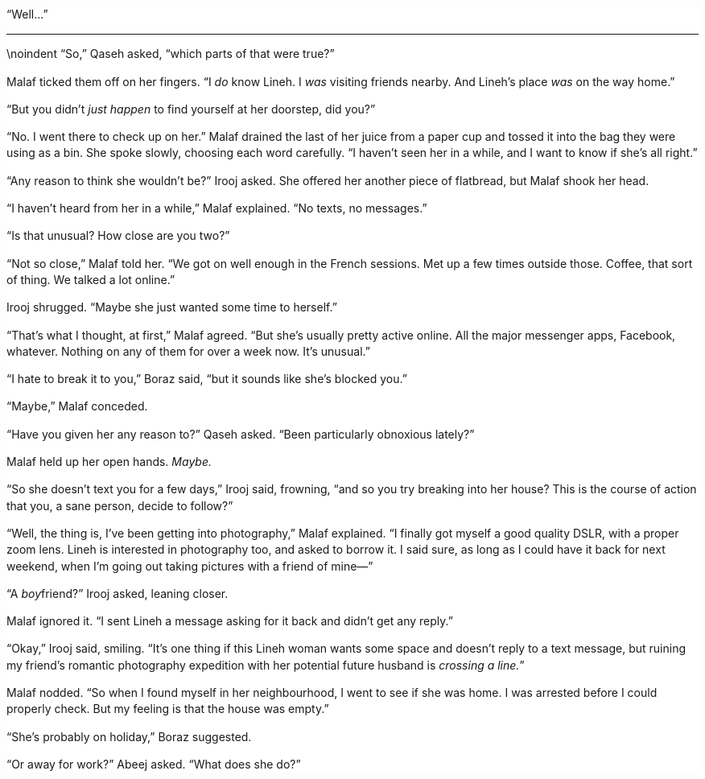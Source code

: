 “Well...”

---



\noindent “So,” Qaseh asked, “which parts of that were true?”

Malaf ticked them off on her fingers. “I *do* know Lineh. I *was* visiting friends nearby. And Lineh’s place *was* on the way home.”

“But you didn’t *just happen* to find yourself at her doorstep, did you?”

“No. I went there to check up on her.” Malaf drained the last of her juice from a paper cup and tossed it into the bag they were using as a bin. She spoke slowly, choosing each word carefully. “I haven’t seen her in a while, and I want to know if she’s all right.”

“Any reason to think she wouldn’t be?” Irooj asked. She offered her another piece of flatbread, but Malaf shook her head.

“I haven’t heard from her in a while,” Malaf explained. “No texts, no messages.”

“Is that unusual? How close are you two?”

“Not so close,” Malaf told her. “We got on well enough in the French sessions. Met up a few times outside those. Coffee, that sort of thing. We talked a lot online.”

Irooj shrugged. “Maybe she just wanted some time to herself.”

“That’s what I thought, at first,” Malaf agreed. “But she’s usually pretty active online. All the major messenger apps, Facebook, whatever. Nothing on any of them for over a week now. It’s unusual.”

“I hate to break it to you,” Boraz said, “but it sounds like she’s blocked you.”

“Maybe,” Malaf conceded.

“Have you given her any reason to?” Qaseh asked. “Been particularly obnoxious lately?”

Malaf held up her open hands. *Maybe.*

“So she doesn’t text you for a few days,” Irooj said, frowning, “and so you try breaking into her house? This is the course of action that you, a sane person, decide to follow?”

“Well, the thing is, I’ve been getting into photography,” Malaf explained. “I finally got myself a good quality DSLR, with a proper zoom lens. Lineh is interested in photography too, and asked to borrow it. I said sure, as long as I could have it back for next weekend, when I’m going out taking pictures with a friend of mine—”

“A *boy*friend?” Irooj asked, leaning closer.

Malaf ignored it. “I sent Lineh a message asking for it back and didn’t get any reply.”

“Okay,” Irooj said, smiling. “It’s one thing if this Lineh woman wants some space and doesn’t reply to a text message, but ruining my friend’s romantic photography expedition with her potential future husband is *crossing a line.*”

Malaf nodded. “So when I found myself in her neighbourhood, I went to see if she was home. I was arrested before I could properly check. But my feeling is that the house was empty.”

“She’s probably on holiday,” Boraz suggested.

“Or away for work?” Abeej asked. “What does she do?”
